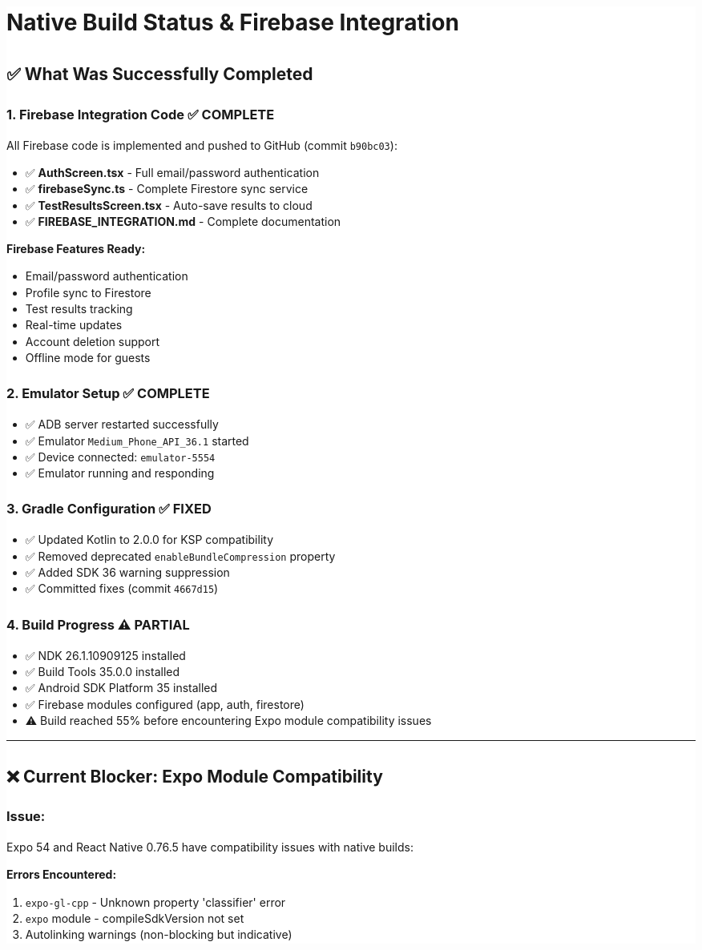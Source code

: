 # Native Build Status & Firebase Integration

## ✅ What Was Successfully Completed

### 1. **Firebase Integration Code** ✅ COMPLETE
All Firebase code is implemented and pushed to GitHub (commit `b90bc03`):

- ✅ **AuthScreen.tsx** - Full email/password authentication
- ✅ **firebaseSync.ts** - Complete Firestore sync service
- ✅ **TestResultsScreen.tsx** - Auto-save results to cloud
- ✅ **FIREBASE_INTEGRATION.md** - Complete documentation

**Firebase Features Ready:**
- Email/password authentication
- Profile sync to Firestore
- Test results tracking
- Real-time updates
- Account deletion support
- Offline mode for guests

### 2. **Emulator Setup** ✅ COMPLETE  
- ✅ ADB server restarted successfully
- ✅ Emulator `Medium_Phone_API_36.1` started
- ✅ Device connected: `emulator-5554`
- ✅ Emulator running and responding

### 3. **Gradle Configuration** ✅ FIXED
- ✅ Updated Kotlin to 2.0.0 for KSP compatibility
- ✅ Removed deprecated `enableBundleCompression` property
- ✅ Added SDK 36 warning suppression
- ✅ Committed fixes (commit `4667d15`)

### 4. **Build Progress** ⚠️ PARTIAL
- ✅ NDK 26.1.10909125 installed
- ✅ Build Tools 35.0.0 installed  
- ✅ Android SDK Platform 35 installed
- ✅ Firebase modules configured (app, auth, firestore)
- ⚠️ Build reached 55% before encountering Expo module compatibility issues

---

## ❌ Current Blocker: Expo Module Compatibility

### **Issue:**
Expo 54 and React Native 0.76.5 have compatibility issues with native builds:

**Errors Encountered:**
1. `expo-gl-cpp` - Unknown property 'classifier' error
2. `expo` module - compileSdkVersion not set
3. Autolinking warnings (non-blocking but indicative)
